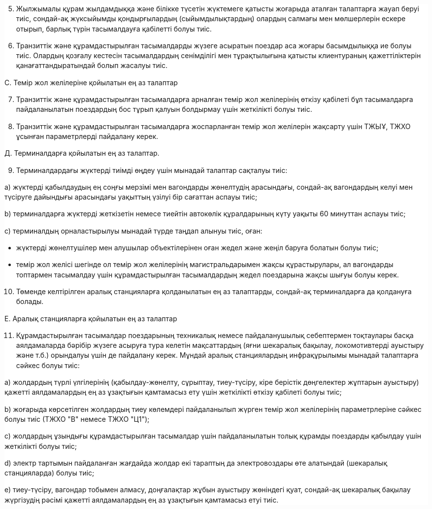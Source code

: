 5. Жылжымалы құрам жылдамдыққа және бiлiкке түсетiн жүктемеге қатысты жоғарыда аталған талаптарға жауап беруi тиiс, сондай-ақ жүксыйымды қондырғылардың (сыйымдылықтардың) олардың салмағы мен мөлшерлерiн ескере отырып, барлық түрiн тасымалдауға қабiлеттi болуы тиiс.

6. Транзиттiк және құрамдастырылған тасымалдарды жүзеге асыратын поездар аса жоғары басымдылыққа ие болуы тиiс. Олардың қозғалу кестесiн тасымалдардың сенiмдiлiгi мен тұрақтылығына қатысты клиентураның қажеттіліктерiн қанағаттандыратындай болып жасалуы тиiс.

С. Темiр жол желiлерiне қойылатын ең аз талаптар

7. Транзиттiк және құрамдастырылған тасымалдарға арналған темiр жол желiлерiнің өткiзу қабiлетi бұл тасымалдарға пайдаланылатын поездардың бос тұрып қалуын болдырмау үшiн жеткілiктi болуы тиiс.

8. Транзиттiк және құрамдастырылған тасымалдарға жоспарланған темiр жол желiлерiн жақсарту үшiн ТЖЫҰ, ТЖХО ұсынған параметрлердi пайдалану керек.

Д. Терминалдарға қойылатын ең аз талаптар.

9. Терминалдардағы жүктердi тиiмдi өңдеу үшін мынадай талаптар сақталуы тиiс:

а) жүктердi қабылдаудың ең соңғы мерзiмi мен вагондарды жөнелтудiң арасындағы, сондай-ақ вагондардың келуi мен түсiруге дайындығы арасындағы уақыттың үзілуi бiр сағаттан аспауы тиiс;

b) терминалдарға жүктердi жеткiзетiн немесе тиейтiн автокөлiк құралдарының күту уақыты 60 минуттан аспауы тиiс;

с) терминалдың орналастырылуы мынадай түрде таңдап алынуы тиiс, оған:

- жүктердi жөнелтушiлер мен алушылар объектілерiнен оған жедел және жеңiл баруға болатын болуы тиiс;

- темiр жол желiсi шегінде ол темiр жол желiлерiнiң магистральдарымен жақсы құрастырулары, ал вагондарды топтармен тасымалдау үшiн құрамдастырылған тасымалдардың жедел поездарына жақсы шығуы болуы керек.

10. Төменде келтiрiлген аралық станцияларға қолданылатын ең аз талаптарды, сондай-ақ терминалдарға да қолдануға болады.

E. Аралық станцияларға қойылатын eң аз талаптар

11. Құрамдастырылған тасымалдар поездарының техникалық немесе пайдаланушылық себептермен тоқтаулары басқа аялдамаларда бәрiбiр жүзеге асыруға тура келетiн мақсаттардың (яғни шекаралық бақылау, локомотивтердi ауыстыру және т.б.) орындалуы үшiн де пайдалану керек. Мұндай apалық станциялардың инфрақұрылымы мынадай талаптарға сәйкес болуы тиiс:

а) жолдардың түрлi үлгiлерiнің (қабылдау-жөнелту, сұрыптау, тиеу-түсiру, кiре берiстiк дөңгелектер жұптарын ауыстыру) қажеттi аялдамалардың ең аз ұзақтығын қамтамасыз ету үшiн жеткiлiктi өткiзу қабiлетi болуы тиiс;

b) жоғарыда көрсетiлген жолдардың тиеу көлемдерi пайдаланылып жүрген темір жол желілерінің параметрлеріне сәйкес болуы тиіс (ТЖХО "В" немесе ТЖХО "Ц1");

с) жолдардың ұзындығы құрамдастырылған тасымалдар үшiн пайдаланылатын толық құрамды поездарды қабылдау үшiн жеткiлiктi болуы тиiс;

d) электр тартымын пайдаланған жағдайда жолдар екi тараптың да электровоздары өте алатындай (шекаралық станцияларда) болуы тиiс;

е) тиеу-түсiру, вагондар тобымен алмасу, доңғалақтар жұбын ауыстыру жөнiндегi қуат, сондай-ақ шекаралық бақылау жүргiзудiң рәсiмi қажеттi аялдамалардың ең аз ұзақтығын қамтамасыз етуi тиiс.
